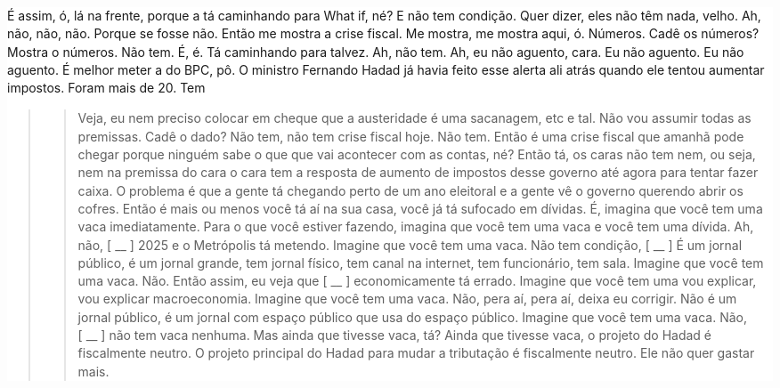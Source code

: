 É assim, ó, lá na frente, porque a tá
caminhando para What if, né? E não tem
condição. Quer dizer, eles não têm nada,
velho. Ah, não, não, não. Porque se
fosse não. Então me mostra a crise
fiscal. Me mostra, me mostra aqui, ó.
Números. Cadê os números? Mostra o
números. Não tem. É, é. Tá caminhando
para talvez. Ah, não tem. Ah, eu não
aguento, cara. Eu não aguento. Eu não
aguento. É melhor meter a do BPC, pô. O
ministro Fernando Hadad já havia feito
esse alerta ali atrás quando ele tentou
aumentar impostos. Foram mais de 20. Tem
>> Veja, eu nem preciso colocar em cheque
que a austeridade é uma sacanagem, etc e
tal. Não vou assumir todas as premissas.
Cadê o dado? Não tem, não tem crise
fiscal hoje. Não tem. Então é uma crise
fiscal que amanhã pode chegar porque
ninguém sabe o que que vai acontecer com
as contas, né? Então tá, os caras não
tem nem, ou seja, nem na premissa do
cara o cara tem a resposta
de aumento de impostos desse governo até
agora para tentar fazer caixa. O
problema é que a gente tá chegando perto
de um ano eleitoral e a gente vê o
governo querendo abrir os cofres. Então
é mais ou menos você tá aí na sua casa,
você já tá sufocado em dívidas. É,
imagina que você tem uma vaca
imediatamente.
Para o que você estiver fazendo,
imagina que você tem uma vaca e você tem
uma dívida.
Ah, não, [ __ ]
2025
e o Metrópolis tá metendo. Imagine que
você tem uma vaca. Não tem condição,
[ __ ]
É um jornal público,
é um jornal grande, tem jornal físico,
tem canal na internet, tem funcionário,
tem sala. Imagine que você tem uma vaca.
Não.
Então assim, eu veja
que [ __ ] economicamente tá errado.
Imagine que você tem uma vou explicar,
vou explicar macroeconomia.
Imagine que você tem uma vaca.
Não, pera aí, pera aí, deixa eu
corrigir. Não é um jornal público, é um
jornal com espaço público que usa do
espaço público.
Imagine que você tem uma vaca. Não,
[ __ ] não tem vaca nenhuma.
Mas ainda que tivesse vaca, tá?
Ainda que tivesse vaca,
o projeto do Hadad é fiscalmente neutro.
O projeto principal do Hadad para mudar
a tributação
é fiscalmente neutro.
Ele não quer gastar mais.